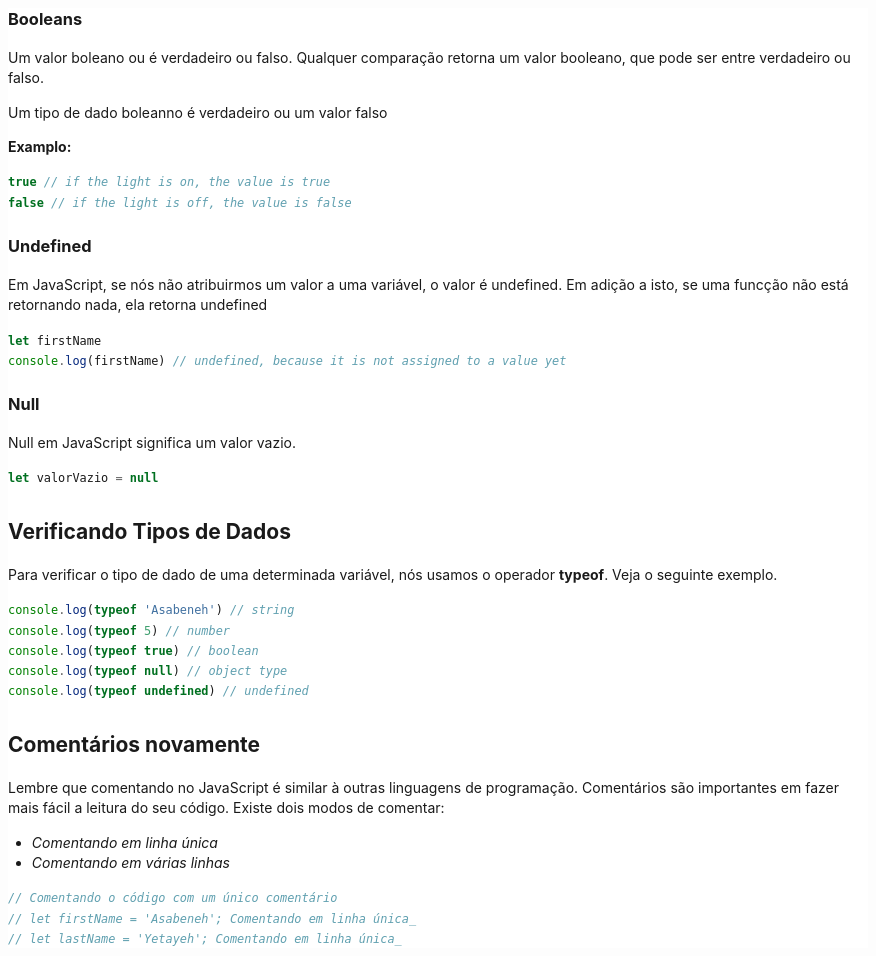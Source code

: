 ### Booleans

Um valor boleano ou é verdadeiro ou falso. Qualquer comparação retorna um valor booleano, que pode ser entre verdadeiro ou falso.

Um tipo de dado boleanno é verdadeiro ou um valor falso

**Examplo:**

```js
true // if the light is on, the value is true
false // if the light is off, the value is false
```

### Undefined

Em JavaScript, se nós não atribuirmos um valor a uma variável, o valor é undefined. Em adição a isto, se uma funcção não está retornando nada, ela retorna undefined

```js
let firstName
console.log(firstName) // undefined, because it is not assigned to a value yet
```

### Null

Null em JavaScript significa um valor vazio.

```js
let valorVazio = null
```

## Verificando Tipos de Dados

Para verificar o tipo de dado de uma determinada variável, nós usamos o operador **typeof**. Veja o seguinte exemplo.  

```js
console.log(typeof 'Asabeneh') // string
console.log(typeof 5) // number
console.log(typeof true) // boolean
console.log(typeof null) // object type
console.log(typeof undefined) // undefined
```

## Comentários novamente

Lembre que comentando no JavaScript é similar à outras linguagens de programação. Comentários são importantes em fazer mais fácil a leitura do seu código.
Existe dois modos de comentar:

- _Comentando em linha única_
- _Comentando em várias linhas_

```js
// Comentando o código com um único comentário
// let firstName = 'Asabeneh'; Comentando em linha única_
// let lastName = 'Yetayeh'; Comentando em linha única_
```
